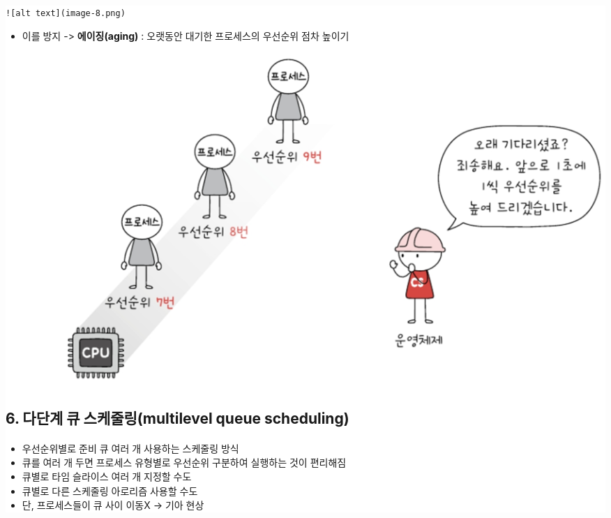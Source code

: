     ![alt text](image-8.png)
- 이를 방지 -> **에이징(aging)** : 오랫동안 대기한 프로세스의 우선순위 점차 높이기
    ![alt text](image-9.png)
## 6. 다단계 큐 스케줄링(multilevel queue scheduling)
- 우선순위별로 준비 큐 여러 개 사용하는 스케줄링 방식
- 큐를 여러 개 두면 프로세스 유형별로 우선순위 구분하여 실행하는 것이 편리해짐
- 큐별로 타임 슬라이스 여러 개 지정할 수도
- 큐별로 다른 스케줄링 아로리즘 사용할 수도
- 단, 프로세스들이 큐 사이 이동X -> 기아 현상